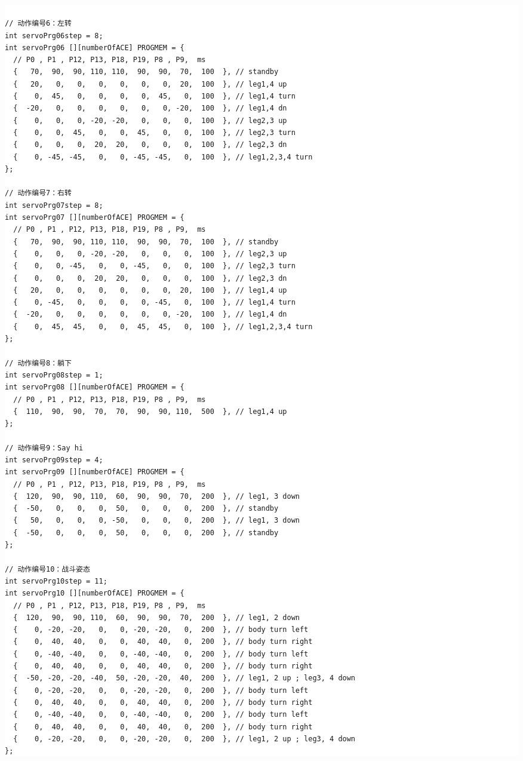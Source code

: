 ```arduino

// 动作编号6：左转
int servoPrg06step = 8;
int servoPrg06 [][numberOfACE] PROGMEM = {
  // P0 , P1 , P12, P13, P18, P19, P8 , P9,  ms
  {   70,  90,  90, 110, 110,  90,  90,  70,  100  }, // standby
  {   20,   0,   0,   0,   0,   0,   0,  20,  100  }, // leg1,4 up
  {    0,  45,   0,   0,   0,   0,  45,   0,  100  }, // leg1,4 turn
  {  -20,   0,   0,   0,   0,   0,   0, -20,  100  }, // leg1,4 dn
  {    0,   0,   0, -20, -20,   0,   0,   0,  100  }, // leg2,3 up
  {    0,   0,  45,   0,   0,  45,   0,   0,  100  }, // leg2,3 turn
  {    0,   0,   0,  20,  20,   0,   0,   0,  100  }, // leg2,3 dn
  {    0, -45, -45,   0,   0, -45, -45,   0,  100  }, // leg1,2,3,4 turn
};

// 动作编号7：右转
int servoPrg07step = 8;
int servoPrg07 [][numberOfACE] PROGMEM = {
  // P0 , P1 , P12, P13, P18, P19, P8 , P9,  ms
  {   70,  90,  90, 110, 110,  90,  90,  70,  100  }, // standby
  {    0,   0,   0, -20, -20,   0,   0,   0,  100  }, // leg2,3 up
  {    0,   0, -45,   0,   0, -45,   0,   0,  100  }, // leg2,3 turn
  {    0,   0,   0,  20,  20,   0,   0,   0,  100  }, // leg2,3 dn
  {   20,   0,   0,   0,   0,   0,   0,  20,  100  }, // leg1,4 up
  {    0, -45,   0,   0,   0,   0, -45,   0,  100  }, // leg1,4 turn
  {  -20,   0,   0,   0,   0,   0,   0, -20,  100  }, // leg1,4 dn
  {    0,  45,  45,   0,   0,  45,  45,   0,  100  }, // leg1,2,3,4 turn
};

// 动作编号8：躺下
int servoPrg08step = 1;
int servoPrg08 [][numberOfACE] PROGMEM = {
  // P0 , P1 , P12, P13, P18, P19, P8 , P9,  ms
  {  110,  90,  90,  70,  70,  90,  90, 110,  500  }, // leg1,4 up
};

// 动作编号9：Say hi
int servoPrg09step = 4;
int servoPrg09 [][numberOfACE] PROGMEM = {
  // P0 , P1 , P12, P13, P18, P19, P8 , P9,  ms
  {  120,  90,  90, 110,  60,  90,  90,  70,  200  }, // leg1, 3 down
  {  -50,   0,   0,   0,  50,   0,   0,   0,  200  }, // standby
  {   50,   0,   0,   0, -50,   0,   0,   0,  200  }, // leg1, 3 down
  {  -50,   0,   0,   0,  50,   0,   0,   0,  200  }, // standby
};

// 动作编号10：战斗姿态
int servoPrg10step = 11;
int servoPrg10 [][numberOfACE] PROGMEM = {
  // P0 , P1 , P12, P13, P18, P19, P8 , P9,  ms
  {  120,  90,  90, 110,  60,  90,  90,  70,  200  }, // leg1, 2 down
  {    0, -20, -20,   0,   0, -20, -20,   0,  200  }, // body turn left
  {    0,  40,  40,   0,   0,  40,  40,   0,  200  }, // body turn right
  {    0, -40, -40,   0,   0, -40, -40,   0,  200  }, // body turn left
  {    0,  40,  40,   0,   0,  40,  40,   0,  200  }, // body turn right
  {  -50, -20, -20, -40,  50, -20, -20,  40,  200  }, // leg1, 2 up ; leg3, 4 down
  {    0, -20, -20,   0,   0, -20, -20,   0,  200  }, // body turn left
  {    0,  40,  40,   0,   0,  40,  40,   0,  200  }, // body turn right
  {    0, -40, -40,   0,   0, -40, -40,   0,  200  }, // body turn left
  {    0,  40,  40,   0,   0,  40,  40,   0,  200  }, // body turn right
  {    0, -20, -20,   0,   0, -20, -20,   0,  200  }, // leg1, 2 up ; leg3, 4 down
};

```